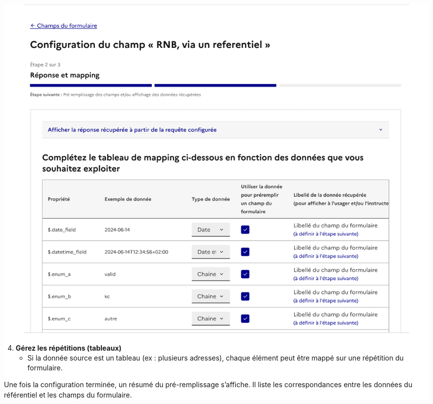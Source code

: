 <figure><img src="../.gitbook/assets/Capture%20d%E2%80%99%C3%A9cran%202025-06-17%20%C3%A0%2010.03.52%E2%80%AFAM.png" alt=""><figcaption></figcaption></figure>

4. **Gérez les répétitions (tableaux)**
   * Si la donnée source est un tableau (ex : plusieurs adresses), chaque élément peut être mappé sur une répétition du formulaire.

Une fois la configuration terminée, un résumé du pré-remplissage s’affiche. Il liste les correspondances entre les données du référentiel et les champs du formulaire.
